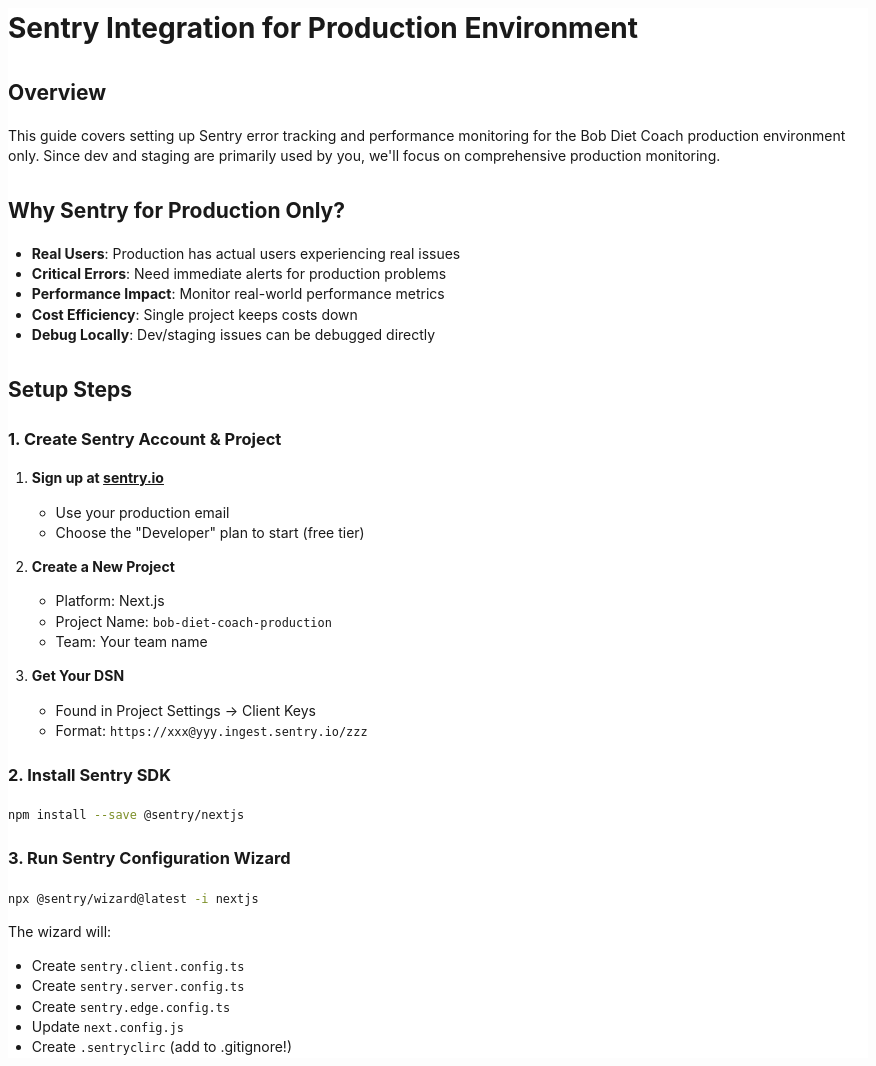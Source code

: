 # Sentry Integration for Production Environment

## Overview

This guide covers setting up Sentry error tracking and performance monitoring for the Bob Diet Coach production environment only. Since dev and staging are primarily used by you, we'll focus on comprehensive production monitoring.

## Why Sentry for Production Only?

- **Real Users**: Production has actual users experiencing real issues
- **Critical Errors**: Need immediate alerts for production problems
- **Performance Impact**: Monitor real-world performance metrics
- **Cost Efficiency**: Single project keeps costs down
- **Debug Locally**: Dev/staging issues can be debugged directly

## Setup Steps

### 1. Create Sentry Account & Project

1. **Sign up at [sentry.io](https://sentry.io)**
   - Use your production email
   - Choose the "Developer" plan to start (free tier)

2. **Create a New Project**
   - Platform: Next.js
   - Project Name: `bob-diet-coach-production`
   - Team: Your team name

3. **Get Your DSN**
   - Found in Project Settings → Client Keys
   - Format: `https://xxx@yyy.ingest.sentry.io/zzz`

### 2. Install Sentry SDK

```bash
npm install --save @sentry/nextjs
```

### 3. Run Sentry Configuration Wizard

```bash
npx @sentry/wizard@latest -i nextjs
```

The wizard will:
- Create `sentry.client.config.ts`
- Create `sentry.server.config.ts`
- Create `sentry.edge.config.ts`
- Update `next.config.js`
- Create `.sentryclirc` (add to .gitignore!)
